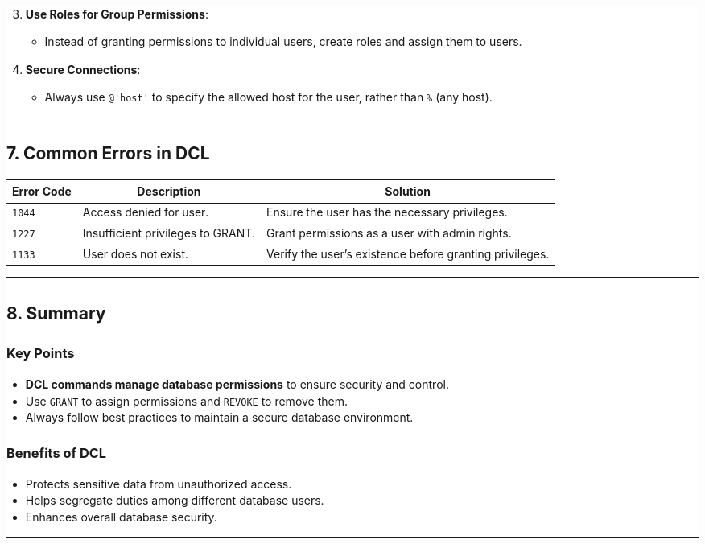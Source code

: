 3. **Use Roles for Group Permissions**:
   - Instead of granting permissions to individual users, create roles and assign them to users.

4. **Secure Connections**:
   - Always use `@'host'` to specify the allowed host for the user, rather than `%` (any host).

---

## **7. Common Errors in DCL**

| Error Code | Description                          | Solution                                     |
|------------|--------------------------------------|---------------------------------------------|
| `1044`     | Access denied for user.             | Ensure the user has the necessary privileges. |
| `1227`     | Insufficient privileges to GRANT.   | Grant permissions as a user with admin rights. |
| `1133`     | User does not exist.                | Verify the user’s existence before granting privileges. |

---

## **8. Summary**

### **Key Points**
- **DCL commands manage database permissions** to ensure security and control.
- Use `GRANT` to assign permissions and `REVOKE` to remove them.
- Always follow best practices to maintain a secure database environment.

### **Benefits of DCL**
- Protects sensitive data from unauthorized access.
- Helps segregate duties among different database users.
- Enhances overall database security.

---
